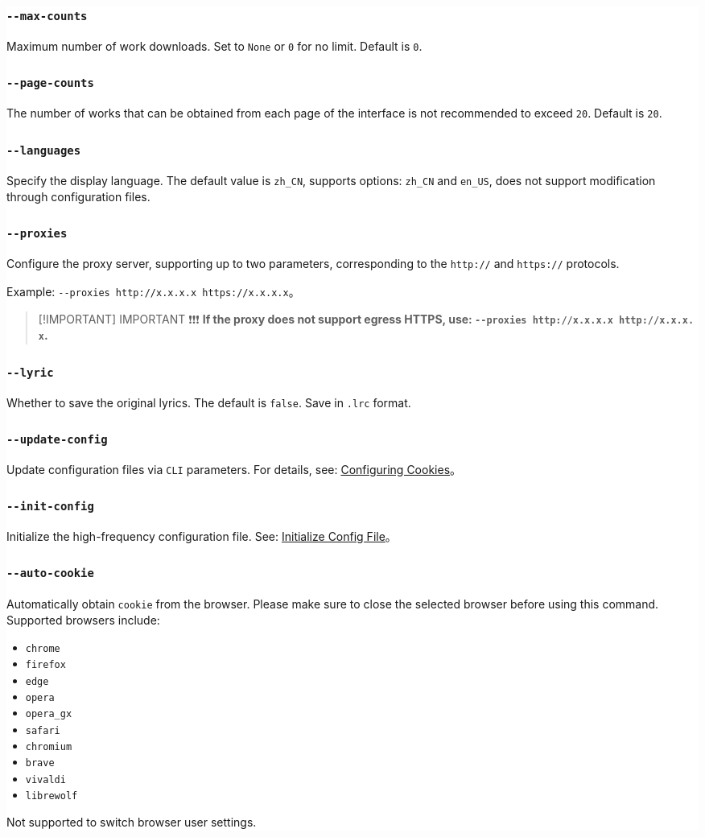 ### `--max-counts`

Maximum number of work downloads. Set to `None` or `0` for no limit. Default is `0`.

### `--page-counts`

The number of works that can be obtained from each page of the interface is not recommended to exceed `20`. Default is `20`.

### `--languages`

Specify the display language. The default value is `zh_CN`, supports options: `zh_CN` and `en_US`, does not support modification through configuration files.

### `--proxies`

Configure the proxy server, supporting up to two parameters, corresponding to the `http://` and `https://` protocols.

Example: `--proxies http://x.x.x.x https://x.x.x.x`。

> [!IMPORTANT] IMPORTANT ❗❗❗
> **If the proxy does not support egress HTTPS, use: `--proxies http://x.x.x.x http://x.x.x.x`.**

### `--lyric`

Whether to save the original lyrics. The default is `false`. Save in `.lrc` format.

### `--update-config`

Update configuration files via `CLI` parameters. For details, see: [Configuring Cookies](/en/site-config#configure-cookies)。

### `--init-config`

Initialize the high-frequency configuration file. See: [Initialize Config File](/en/site-config#initialize-configuration-file)。

### `--auto-cookie`

Automatically obtain `cookie` from the browser. Please make sure to close the selected browser before using this command. Supported browsers include:
- `chrome`
- `firefox`
- `edge`
- `opera`
- `opera_gx`
- `safari`
- `chromium`
- `brave`
- `vivaldi`
- `librewolf`

Not supported to switch browser user settings.

